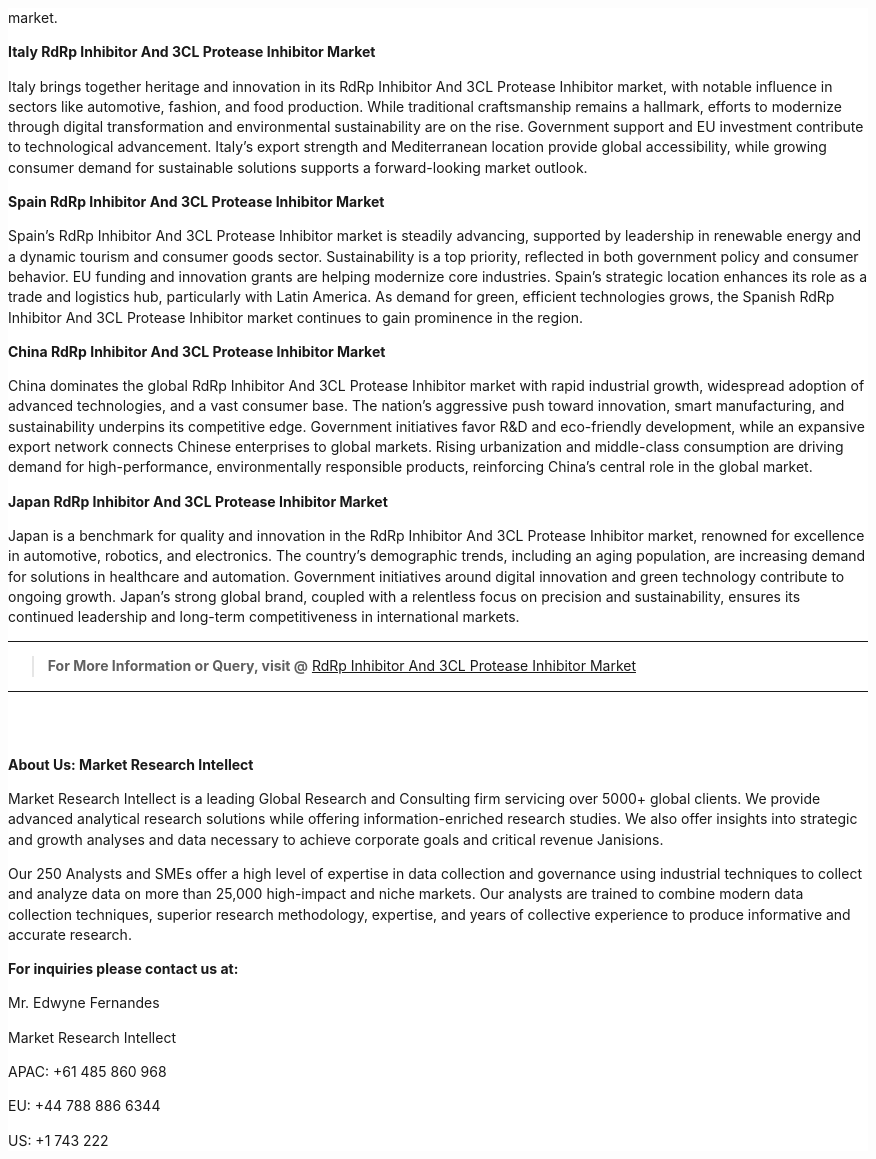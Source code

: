 market.</p><p class="" data-start="3840" data-end="4422"><strong data-start="3840" data-end="3861">Italy RdRp Inhibitor And 3CL Protease Inhibitor Market</strong></p><p class="" data-start="3840" data-end="4422">Italy brings together heritage and innovation in its RdRp Inhibitor And 3CL Protease Inhibitor market, with notable influence in sectors like automotive, fashion, and food production. While traditional craftsmanship remains a hallmark, efforts to modernize through digital transformation and environmental sustainability are on the rise. Government support and EU investment contribute to technological advancement. Italy&rsquo;s export strength and Mediterranean location provide global accessibility, while growing consumer demand for sustainable solutions supports a forward-looking market outlook.</p><p class="" data-start="4424" data-end="4975"><strong data-start="4424" data-end="4445">Spain RdRp Inhibitor And 3CL Protease Inhibitor Market</strong></p><p class="" data-start="4424" data-end="4975">Spain&rsquo;s RdRp Inhibitor And 3CL Protease Inhibitor market is steadily advancing, supported by leadership in renewable energy and a dynamic tourism and consumer goods sector. Sustainability is a top priority, reflected in both government policy and consumer behavior. EU funding and innovation grants are helping modernize core industries. Spain&rsquo;s strategic location enhances its role as a trade and logistics hub, particularly with Latin America. As demand for green, efficient technologies grows, the Spanish RdRp Inhibitor And 3CL Protease Inhibitor market continues to gain prominence in the region.</p><p class="" data-start="4977" data-end="5589"><strong data-start="4977" data-end="4998">China RdRp Inhibitor And 3CL Protease Inhibitor Market</strong></p><p class="" data-start="4977" data-end="5589">China dominates the global RdRp Inhibitor And 3CL Protease Inhibitor market with rapid industrial growth, widespread adoption of advanced technologies, and a vast consumer base. The nation&rsquo;s aggressive push toward innovation, smart manufacturing, and sustainability underpins its competitive edge. Government initiatives favor R&amp;D and eco-friendly development, while an expansive export network connects Chinese enterprises to global markets. Rising urbanization and middle-class consumption are driving demand for high-performance, environmentally responsible products, reinforcing China&rsquo;s central role in the global market.</p><p class="" data-start="5591" data-end="6162"><strong data-start="5591" data-end="5612">Japan RdRp Inhibitor And 3CL Protease Inhibitor Market</strong></p><p class="" data-start="5591" data-end="6162">Japan is a benchmark for quality and innovation in the RdRp Inhibitor And 3CL Protease Inhibitor market, renowned for excellence in automotive, robotics, and electronics. The country&rsquo;s demographic trends, including an aging population, are increasing demand for solutions in healthcare and automation. Government initiatives around digital innovation and green technology contribute to ongoing growth. Japan&rsquo;s strong global brand, coupled with a relentless focus on precision and sustainability, ensures its continued leadership and long-term competitiveness in international markets.</p><hr /><blockquote><p><span class="font-[700]"><strong>For More Information or Query, visit&nbsp;@</strong>&nbsp;</span><span class="font-[700]"><a href="https://www.marketresearchintellect.com/product/rdrp-inhibitor-and-3cl-protease-inhibitor-market/?utm_source=Linkedin&utm_medium=019" target="_blank" data-tracking-control-name="article-ssr-frontend-pulse_little-text-block" data-tracking-will-navigate="" data-test-link="">RdRp Inhibitor And 3CL Protease Inhibitor Market</a></span></p></blockquote><hr /><h3>&nbsp;</h3><p><strong><span class="font-[700]">About Us: Market Research Intellect</span></strong></p><p><span class="">Market Research Intellect is a leading Global Research and Consulting firm servicing over 5000+ global clients. We provide advanced analytical research solutions while offering information-enriched research studies.&nbsp;</span>We also offer insights into strategic and growth analyses and data necessary to achieve corporate goals and critical revenue Janisions.</p><p><span class="">Our 250 Analysts and SMEs offer a high level of expertise in data collection and governance using industrial techniques to collect and analyze data on more than 25,000 high-impact and niche markets. Our analysts are trained to combine modern data collection techniques, superior research methodology, expertise, and years of collective experience to produce informative and accurate research.</span></p><p><strong>For inquiries please contact us at:</strong></p><p>Mr. Edwyne Fernandes</p><p>Market Research Intellect</p><p>APAC: +61 485 860 968</p><p>EU: +44 788 886 6344</p><p>US: +1 743 222